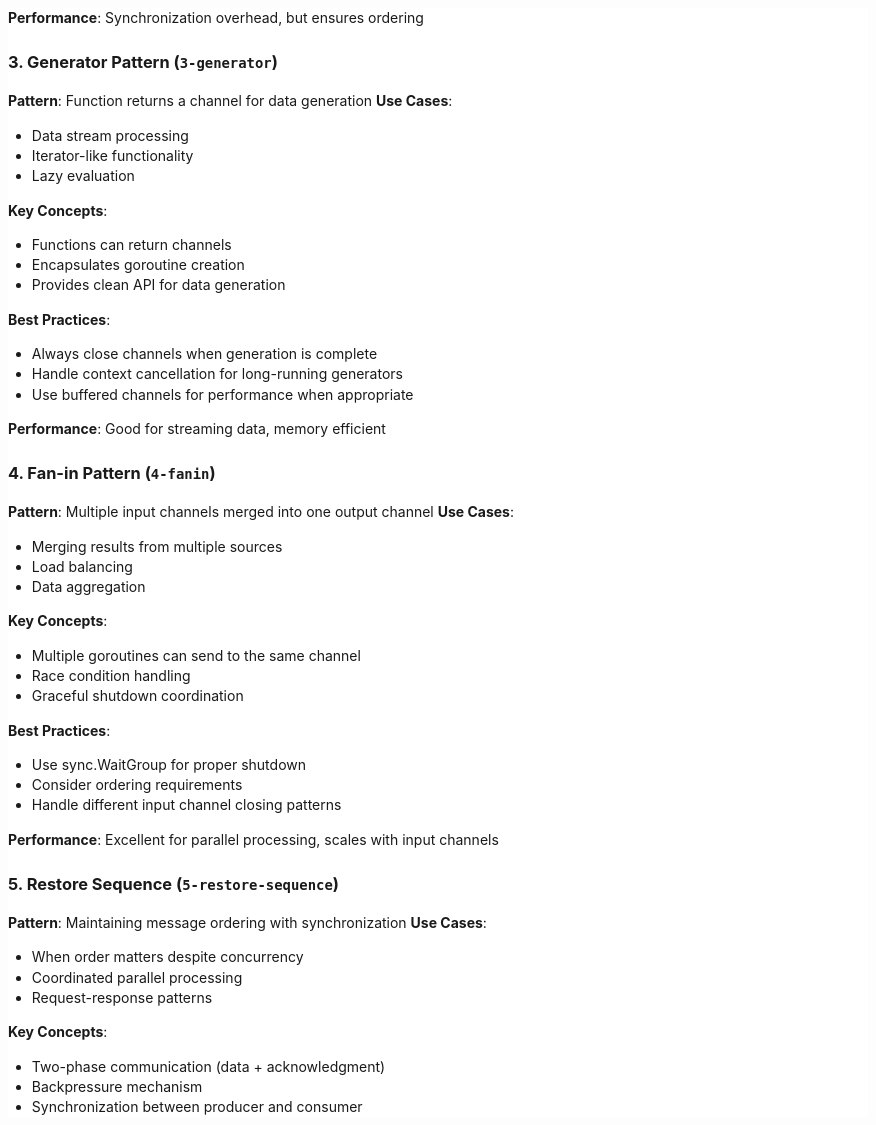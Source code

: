 **Performance**: Synchronization overhead, but ensures ordering

### 3. Generator Pattern (`3-generator`)

**Pattern**: Function returns a channel for data generation
**Use Cases**:
- Data stream processing
- Iterator-like functionality
- Lazy evaluation

**Key Concepts**:
- Functions can return channels
- Encapsulates goroutine creation
- Provides clean API for data generation

**Best Practices**:
- Always close channels when generation is complete
- Handle context cancellation for long-running generators
- Use buffered channels for performance when appropriate

**Performance**: Good for streaming data, memory efficient

### 4. Fan-in Pattern (`4-fanin`)

**Pattern**: Multiple input channels merged into one output channel
**Use Cases**:
- Merging results from multiple sources
- Load balancing
- Data aggregation

**Key Concepts**:
- Multiple goroutines can send to the same channel
- Race condition handling
- Graceful shutdown coordination

**Best Practices**:
- Use sync.WaitGroup for proper shutdown
- Consider ordering requirements
- Handle different input channel closing patterns

**Performance**: Excellent for parallel processing, scales with input channels

### 5. Restore Sequence (`5-restore-sequence`)

**Pattern**: Maintaining message ordering with synchronization
**Use Cases**:
- When order matters despite concurrency
- Coordinated parallel processing
- Request-response patterns

**Key Concepts**:
- Two-phase communication (data + acknowledgment)
- Backpressure mechanism
- Synchronization between producer and consumer
